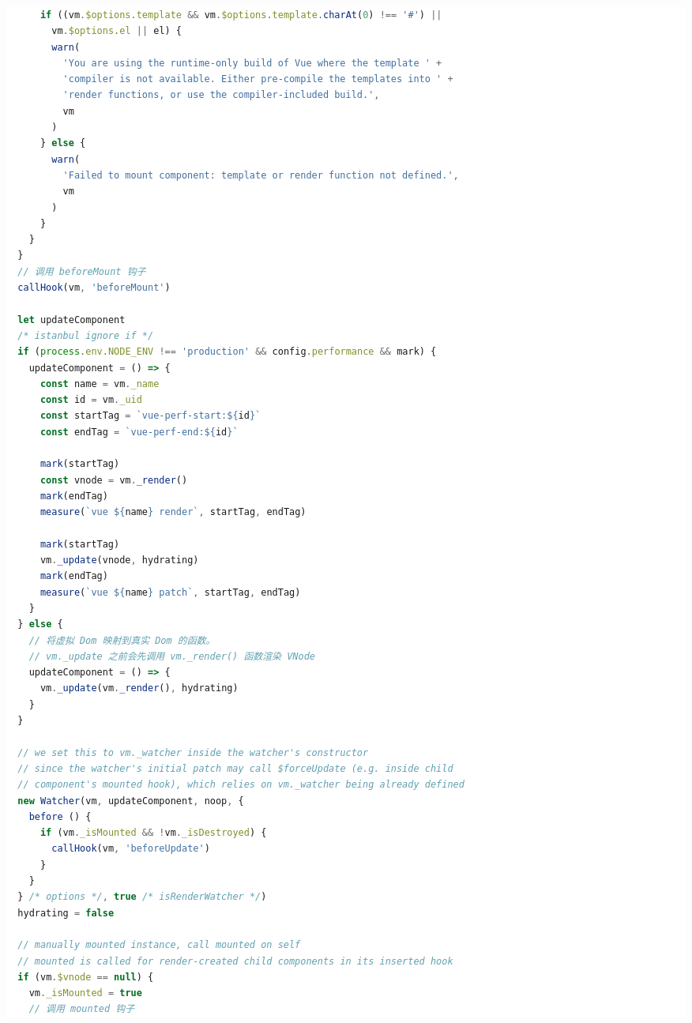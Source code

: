 ```JavaScript
      if ((vm.$options.template && vm.$options.template.charAt(0) !== '#') ||
        vm.$options.el || el) {
        warn(
          'You are using the runtime-only build of Vue where the template ' +
          'compiler is not available. Either pre-compile the templates into ' +
          'render functions, or use the compiler-included build.',
          vm
        )
      } else {
        warn(
          'Failed to mount component: template or render function not defined.',
          vm
        )
      }
    }
  }
  // 调用 beforeMount 钩子
  callHook(vm, 'beforeMount')

  let updateComponent
  /* istanbul ignore if */
  if (process.env.NODE_ENV !== 'production' && config.performance && mark) {
    updateComponent = () => {
      const name = vm._name
      const id = vm._uid
      const startTag = `vue-perf-start:${id}`
      const endTag = `vue-perf-end:${id}`

      mark(startTag)
      const vnode = vm._render()
      mark(endTag)
      measure(`vue ${name} render`, startTag, endTag)

      mark(startTag)
      vm._update(vnode, hydrating)
      mark(endTag)
      measure(`vue ${name} patch`, startTag, endTag)
    }
  } else {
    // 将虚拟 Dom 映射到真实 Dom 的函数。
    // vm._update 之前会先调用 vm._render() 函数渲染 VNode
    updateComponent = () => {
      vm._update(vm._render(), hydrating)
    }
  }

  // we set this to vm._watcher inside the watcher's constructor
  // since the watcher's initial patch may call $forceUpdate (e.g. inside child
  // component's mounted hook), which relies on vm._watcher being already defined
  new Watcher(vm, updateComponent, noop, {
    before () {
      if (vm._isMounted && !vm._isDestroyed) {
        callHook(vm, 'beforeUpdate')
      }
    }
  } /* options */, true /* isRenderWatcher */)
  hydrating = false

  // manually mounted instance, call mounted on self
  // mounted is called for render-created child components in its inserted hook
  if (vm.$vnode == null) {
    vm._isMounted = true
    // 调用 mounted 钩子
```